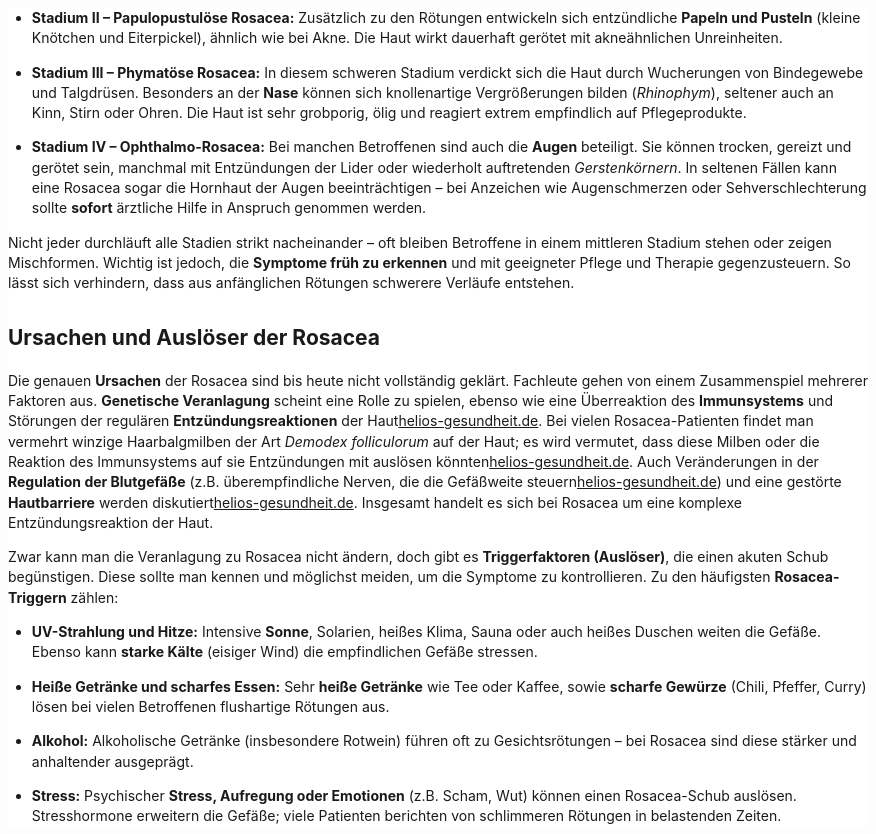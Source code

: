 * **Stadium II – Papulopustulöse Rosacea:** Zusätzlich zu den Rötungen entwickeln sich entzündliche **Papeln und Pusteln** (kleine Knötchen und Eiterpickel), ähnlich wie bei Akne. Die Haut wirkt dauerhaft gerötet mit akneähnlichen Unreinheiten.

* **Stadium III – Phymatöse Rosacea:** In diesem schweren Stadium verdickt sich die Haut durch Wucherungen von Bindegewebe und Talgdrüsen. Besonders an der **Nase** können sich knollenartige Vergrößerungen bilden (*Rhinophym*), seltener auch an Kinn, Stirn oder Ohren. Die Haut ist sehr grobporig, ölig und reagiert extrem empfindlich auf Pflegeprodukte.

* **Stadium IV – Ophthalmo-Rosacea:** Bei manchen Betroffenen sind auch die **Augen** beteiligt. Sie können trocken, gereizt und gerötet sein, manchmal mit Entzündungen der Lider oder wiederholt auftretenden *Gerstenkörnern*. In seltenen Fällen kann eine Rosacea sogar die Hornhaut der Augen beeinträchtigen – bei Anzeichen wie Augenschmerzen oder Sehverschlechterung sollte **sofort** ärztliche Hilfe in Anspruch genommen werden.

Nicht jeder durchläuft alle Stadien strikt nacheinander – oft bleiben Betroffene in einem mittleren Stadium stehen oder zeigen Mischformen. Wichtig ist jedoch, die **Symptome früh zu erkennen** und mit geeigneter Pflege und Therapie gegenzusteuern. So lässt sich verhindern, dass aus anfänglichen Rötungen schwerere Verläufe entstehen.

## **Ursachen und Auslöser der Rosacea**

Die genauen **Ursachen** der Rosacea sind bis heute nicht vollständig geklärt. Fachleute gehen von einem Zusammenspiel mehrerer Faktoren aus. **Genetische Veranlagung** scheint eine Rolle zu spielen, ebenso wie eine Überreaktion des **Immunsystems** und Störungen der regulären **Entzündungsreaktionen** der Haut​[helios-gesundheit.de](https://www.helios-gesundheit.de/magazin/news/03/rosazea/#:~:text=,in%20verst%C3%A4rktem%20Ma%C3%9F%20zu%20finden). Bei vielen Rosacea-Patienten findet man vermehrt winzige Haarbalgmilben der Art *Demodex folliculorum* auf der Haut; es wird vermutet, dass diese Milben oder die Reaktion des Immunsystems auf sie Entzündungen mit auslösen könnten​[helios-gesundheit.de](https://www.helios-gesundheit.de/magazin/news/03/rosazea/#:~:text=,in%20verst%C3%A4rktem%20Ma%C3%9F%20zu%20finden). Auch Veränderungen in der **Regulation der Blutgefäße** (z.B. überempfindliche Nerven, die die Gefäßweite steuern​[helios-gesundheit.de](https://www.helios-gesundheit.de/magazin/news/03/rosazea/#:~:text=Auch%20entz%C3%BCndete%20Nerven%20im%20Gesicht,aber%20nicht%20mehr%20komplett%20zusammenziehen)) und eine gestörte **Hautbarriere** werden diskutiert​[helios-gesundheit.de](https://www.helios-gesundheit.de/magazin/news/03/rosazea/#:~:text=Rosazea). Insgesamt handelt es sich bei Rosacea um eine komplexe Entzündungsreaktion der Haut.

Zwar kann man die Veranlagung zu Rosacea nicht ändern, doch gibt es **Triggerfaktoren (Auslöser)**, die einen akuten Schub begünstigen. Diese sollte man kennen und möglichst meiden, um die Symptome zu kontrollieren. Zu den häufigsten **Rosacea-Triggern** zählen:

* **UV-Strahlung und Hitze:** Intensive **Sonne**, Solarien, heißes Klima, Sauna oder auch heißes Duschen weiten die Gefäße. Ebenso kann **starke Kälte** (eisiger Wind) die empfindlichen Gefäße stressen.

* **Heiße Getränke und scharfes Essen:** Sehr **heiße Getränke** wie Tee oder Kaffee, sowie **scharfe Gewürze** (Chili, Pfeffer, Curry) lösen bei vielen Betroffenen flushartige Rötungen aus.

* **Alkohol:** Alkoholische Getränke (insbesondere Rotwein) führen oft zu Gesichtsrötungen – bei Rosacea sind diese stärker und anhaltender ausgeprägt.

* **Stress:** Psychischer **Stress, Aufregung oder Emotionen** (z.B. Scham, Wut) können einen Rosacea-Schub auslösen. Stresshormone erweitern die Gefäße; viele Patienten berichten von schlimmeren Rötungen in belastenden Zeiten.
